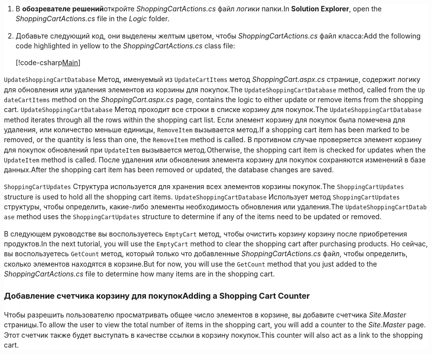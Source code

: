 1. <span data-ttu-id="5b19b-316">В **обозревателе решений**откройте *ShoppingCartActions.cs* файл *логики* папки.</span><span class="sxs-lookup"><span data-stu-id="5b19b-316">In **Solution Explorer**, open the *ShoppingCartActions.cs* file in the *Logic* folder.</span></span>
2. <span data-ttu-id="5b19b-317">Добавьте следующий код, они выделены желтым цветом, чтобы *ShoppingCartActions.cs* файл класса:</span><span class="sxs-lookup"><span data-stu-id="5b19b-317">Add the following code highlighted in yellow to the *ShoppingCartActions.cs* class file:</span></span>   

    [!code-csharp[Main](shopping-cart/samples/sample12.cs?highlight=99-213)]

<span data-ttu-id="5b19b-318">`UpdateShoppingCartDatabase` Метод, именуемый из `UpdateCartItems` метод *ShoppingCart.aspx.cs* странице, содержит логику для обновления или удаления элементов из корзины для покупок.</span><span class="sxs-lookup"><span data-stu-id="5b19b-318">The `UpdateShoppingCartDatabase` method, called from the `UpdateCartItems` method on the *ShoppingCart.aspx.cs* page, contains the logic to either update or remove items from the shopping cart.</span></span> <span data-ttu-id="5b19b-319">`UpdateShoppingCartDatabase` Метод проходит все строки в списке корзину для покупок.</span><span class="sxs-lookup"><span data-stu-id="5b19b-319">The `UpdateShoppingCartDatabase` method iterates through all the rows within the shopping cart list.</span></span> <span data-ttu-id="5b19b-320">Если элемент корзину для покупок была помечена для удаления, или количество меньше единицы, `RemoveItem` вызывается метод.</span><span class="sxs-lookup"><span data-stu-id="5b19b-320">If a shopping cart item has been marked to be removed, or the quantity is less than one, the `RemoveItem` method is called.</span></span> <span data-ttu-id="5b19b-321">В противном случае проверяется элемент корзину для покупок обновлений при `UpdateItem` вызывается метод.</span><span class="sxs-lookup"><span data-stu-id="5b19b-321">Otherwise, the shopping cart item is checked for updates when the `UpdateItem` method is called.</span></span> <span data-ttu-id="5b19b-322">После удаления или обновления элемента корзину для покупок сохраняются изменений в базе данных.</span><span class="sxs-lookup"><span data-stu-id="5b19b-322">After the shopping cart item has been removed or updated, the database changes are saved.</span></span>

<span data-ttu-id="5b19b-323">`ShoppingCartUpdates` Структура используется для хранения всех элементов корзины покупок.</span><span class="sxs-lookup"><span data-stu-id="5b19b-323">The `ShoppingCartUpdates` structure is used to hold all the shopping cart items.</span></span> <span data-ttu-id="5b19b-324">`UpdateShoppingCartDatabase` Использует метод `ShoppingCartUpdates` структуры, чтобы определить, какие-либо элементы необходимость обновления или удаления.</span><span class="sxs-lookup"><span data-stu-id="5b19b-324">The `UpdateShoppingCartDatabase` method uses the `ShoppingCartUpdates` structure to determine if any of the items need to be updated or removed.</span></span>

<span data-ttu-id="5b19b-325">В следующем руководстве вы воспользуетесь `EmptyCart` метод, чтобы очистить корзину корзину после приобретения продуктов.</span><span class="sxs-lookup"><span data-stu-id="5b19b-325">In the next tutorial, you will use the `EmptyCart` method to clear the shopping cart after purchasing products.</span></span> <span data-ttu-id="5b19b-326">Но сейчас, вы воспользуетесь `GetCount` метод, который только что добавленные *ShoppingCartActions.cs* файл, чтобы определить, сколько элементов находятся в корзине.</span><span class="sxs-lookup"><span data-stu-id="5b19b-326">But for now, you will use the `GetCount` method that you just added to the *ShoppingCartActions.cs* file to determine how many items are in the shopping cart.</span></span>

### <a name="adding-a-shopping-cart-counter"></a><span data-ttu-id="5b19b-327">Добавление счетчика корзину для покупок</span><span class="sxs-lookup"><span data-stu-id="5b19b-327">Adding a Shopping Cart Counter</span></span>

<span data-ttu-id="5b19b-328">Чтобы разрешить пользователю просматривать общее число элементов в корзине, вы добавите счетчика *Site.Master* страницы.</span><span class="sxs-lookup"><span data-stu-id="5b19b-328">To allow the user to view the total number of items in the shopping cart, you will add a counter to the *Site.Master* page.</span></span> <span data-ttu-id="5b19b-329">Этот счетчик также будет выступать в качестве ссылки в корзину покупок.</span><span class="sxs-lookup"><span data-stu-id="5b19b-329">This counter will also act as a link to the shopping cart.</span></span>
